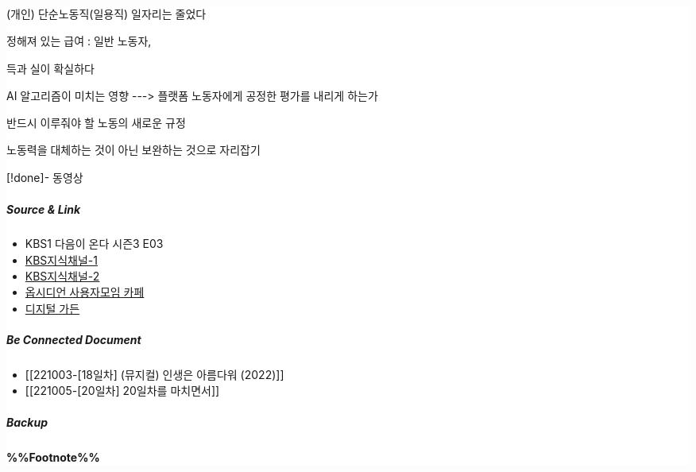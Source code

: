 
(개인) 단순노동직(일용직) 일자리는 줄었다


정해져 있는 급여 : 일반 노동자, 

득과 실이 확실하다


AI 알고리즘이 미치는 영향 ---> 플랫폼 노동자에게 공정한 평가를 내리게 하는가


반드시 이루줘야 할 노동의 새로운 규정


노동력을 대체하는 것이 아닌 보완하는 것으로 자리잡기













[!done]- 동영상
> <iframe width="640" height="360" src="https://www.youtube.com/embed/fV7ZCJKi-dQ" title="[AI혁명 - 다음이 온다] 세상이 좋아지는 건 알겠는데, 내 밥벌이는? ‘인간 vs. AI' 노동 종말인가 해방인가 ㅣ KBS 다음이온다 220925 방송" frameborder="0" allow="accelerometer; autoplay; clipboard-write; encrypted-media; gyroscope; picture-in-picture" allowfullscreen></iframe>

##### Source & Link
- KBS1 다음이 온다 시즌3 E03
- [KBS지식채널-1](https://youtu.be/fV7ZCJKi-dQ)
- [KBS지식채널-2](https://youtu.be/659aZlfNfiM)
- [옵시디언 사용자모임 카페](https://cafe.naver.com/obsidianary/1975)
- [디지털 가든](https://chunghasull.netlify.app/221004-19일차-ai-혁명-다음이온다-노동-종말인가-해방인가)

##### Be Connected Document
- [[221003-[18일차] (뮤지컬) 인생은 아름다워 (2022)]]
- [[221005-[20일차] 20일차를 마치면서]]

##### Backup


#### %%Footnote%%

[^1]: AI와 로봇으로 대체된 미래 사회. 저입금 및 저숙련 노동 상황에 놓인 불안정한 노동자들을 총칭하는 말이다.
[^2]: 기계파괴 운동
[^3]: 대화와 타협으로 대표되는 노사 상생 모델이며 스웨덴의 번영을 낳은 모태가 되는 협약이다.
[^4]: 노벨경제학상 수상자